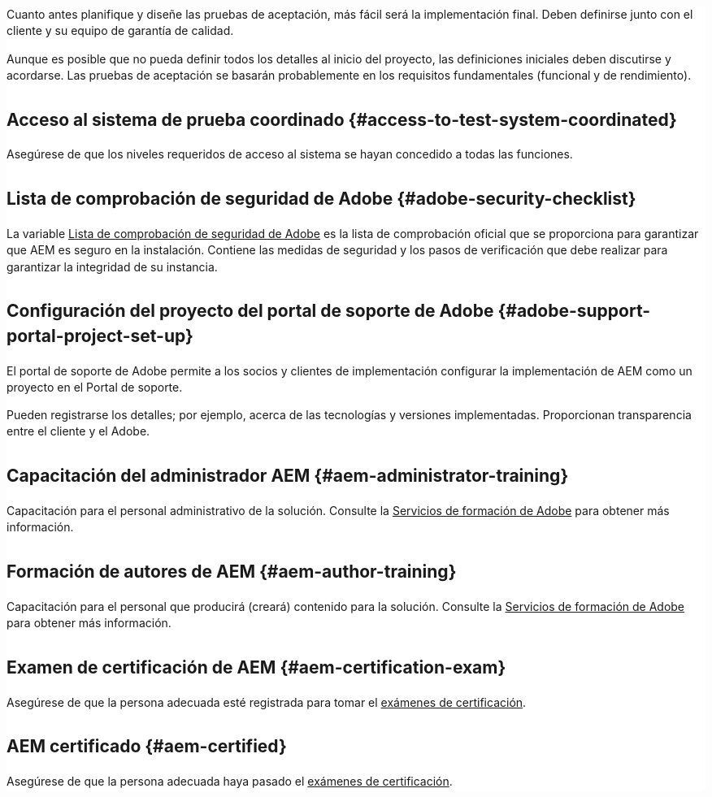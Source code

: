 Cuanto antes planifique y diseñe las pruebas de aceptación, más fácil será la implementación final. Deben definirse junto con el cliente y su equipo de garantía de calidad.

Aunque es posible que no pueda definir todos los detalles al inicio del proyecto, las definiciones iniciales deben discutirse y acordarse. Las pruebas de aceptación se basarán probablemente en los requisitos fundamentales (funcional y de rendimiento).

## Acceso al sistema de prueba coordinado {#access-to-test-system-coordinated}

Asegúrese de que los niveles requeridos de acceso al sistema se hayan concedido a todas las funciones.

## Lista de comprobación de seguridad de Adobe {#adobe-security-checklist}

La variable [Lista de comprobación de seguridad de Adobe](/help/sites-administering/security-checklist.md) es la lista de comprobación oficial que se proporciona para garantizar que AEM es seguro en la instalación. Contiene las medidas de seguridad y los pasos de verificación que debe realizar para garantizar la integridad de su instancia.

## Configuración del proyecto del portal de soporte de Adobe {#adobe-support-portal-project-set-up}

El portal de soporte de Adobe permite a los socios y clientes de implementación configurar la implementación de AEM como un proyecto en el Portal de soporte.

Pueden registrarse los detalles; por ejemplo, acerca de las tecnologías y versiones implementadas. Proporcionan transparencia entre el cliente y el Adobe.

## Capacitación del administrador AEM {#aem-administrator-training}

Capacitación para el personal administrativo de la solución. Consulte la [Servicios de formación de Adobe](https://training.adobe.com/training/courses.html#solution=adobeExperienceManager) para obtener más información.

## Formación de autores de AEM {#aem-author-training}

Capacitación para el personal que producirá (creará) contenido para la solución. Consulte la [Servicios de formación de Adobe](https://training.adobe.com/training/courses.html#solution=adobeExperienceManager) para obtener más información.

## Examen de certificación de AEM {#aem-certification-exam}

Asegúrese de que la persona adecuada esté registrada para tomar el [exámenes de certificación](https://training.adobe.com/certification/exams.html#p=1&amp;solution=adobeExperienceManager).

## AEM certificado {#aem-certified}

Asegúrese de que la persona adecuada haya pasado el [exámenes de certificación](https://training.adobe.com/certification/exams.html#p=1&amp;solution=adobeExperienceManager).

